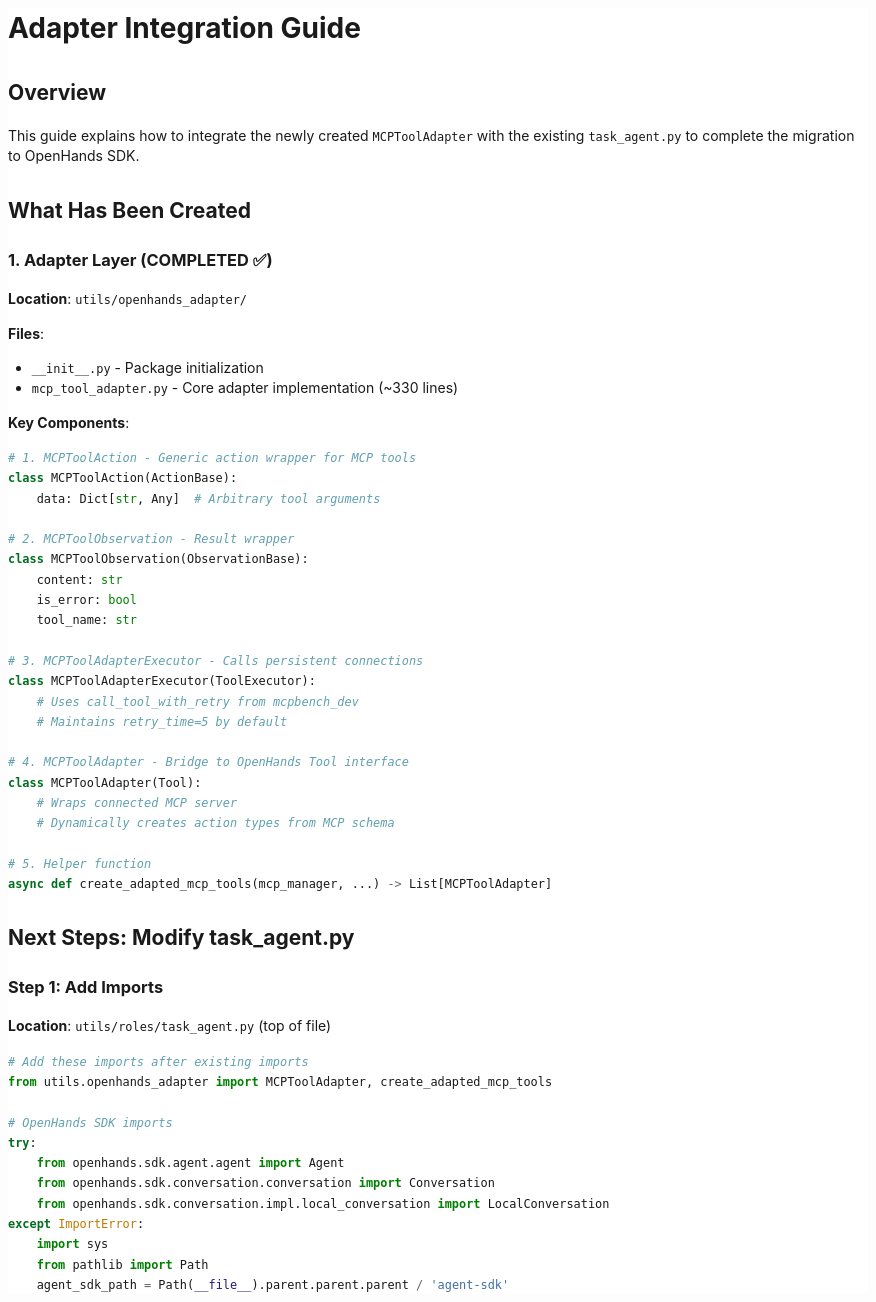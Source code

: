 # Adapter Integration Guide

## Overview

This guide explains how to integrate the newly created `MCPToolAdapter` with the existing `task_agent.py` to complete the migration to OpenHands SDK.

## What Has Been Created

### 1. Adapter Layer (COMPLETED ✅)

**Location**: `utils/openhands_adapter/`

**Files**:
- `__init__.py` - Package initialization
- `mcp_tool_adapter.py` - Core adapter implementation (~330 lines)

**Key Components**:

```python
# 1. MCPToolAction - Generic action wrapper for MCP tools
class MCPToolAction(ActionBase):
    data: Dict[str, Any]  # Arbitrary tool arguments

# 2. MCPToolObservation - Result wrapper
class MCPToolObservation(ObservationBase):
    content: str
    is_error: bool
    tool_name: str

# 3. MCPToolAdapterExecutor - Calls persistent connections
class MCPToolAdapterExecutor(ToolExecutor):
    # Uses call_tool_with_retry from mcpbench_dev
    # Maintains retry_time=5 by default

# 4. MCPToolAdapter - Bridge to OpenHands Tool interface
class MCPToolAdapter(Tool):
    # Wraps connected MCP server
    # Dynamically creates action types from MCP schema

# 5. Helper function
async def create_adapted_mcp_tools(mcp_manager, ...) -> List[MCPToolAdapter]
```

## Next Steps: Modify task_agent.py

### Step 1: Add Imports

**Location**: `utils/roles/task_agent.py` (top of file)

```python
# Add these imports after existing imports
from utils.openhands_adapter import MCPToolAdapter, create_adapted_mcp_tools

# OpenHands SDK imports
try:
    from openhands.sdk.agent.agent import Agent
    from openhands.sdk.conversation.conversation import Conversation
    from openhands.sdk.conversation.impl.local_conversation import LocalConversation
except ImportError:
    import sys
    from pathlib import Path
    agent_sdk_path = Path(__file__).parent.parent.parent / 'agent-sdk'
```